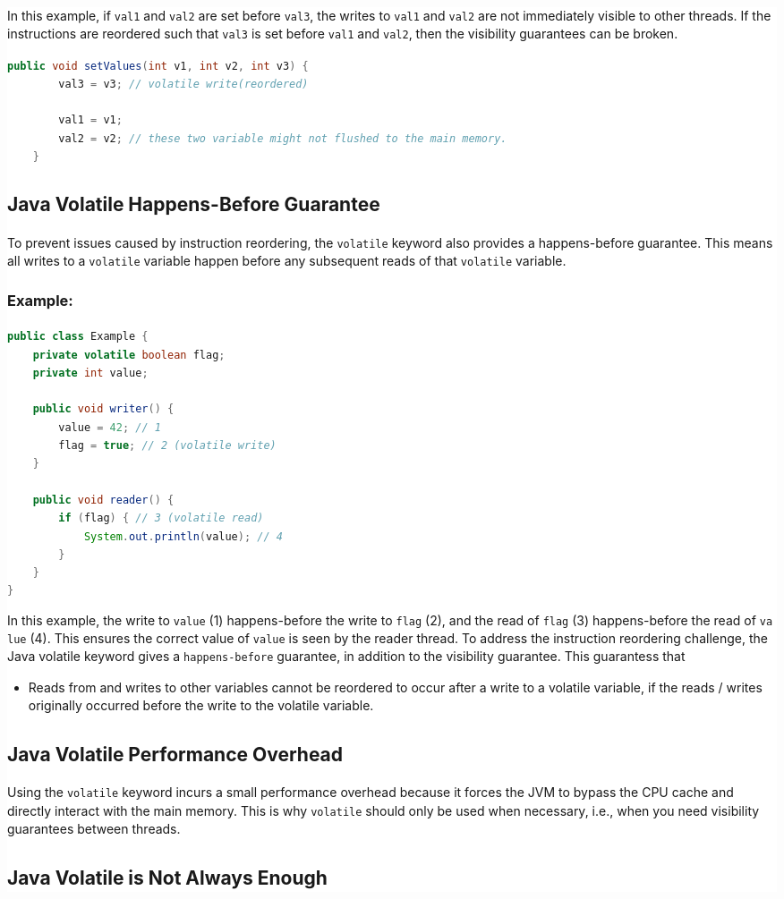 In this example, if `val1` and `val2` are set before `val3`, the writes to `val1` and `val2` are not immediately visible to other threads. If the instructions are reordered such that `val3` is set before `val1` and `val2`, then the visibility guarantees can be broken.

```java
public void setValues(int v1, int v2, int v3) {
        val3 = v3; // volatile write(reordered)

        val1 = v1;
        val2 = v2; // these two variable might not flushed to the main memory.
    }
```

## Java Volatile Happens-Before Guarantee

To prevent issues caused by instruction reordering, the `volatile` keyword also provides a happens-before guarantee. This means all writes to a `volatile` variable happen before any subsequent reads of that `volatile` variable.

### Example:
```java
public class Example {
    private volatile boolean flag;
    private int value;

    public void writer() {
        value = 42; // 1
        flag = true; // 2 (volatile write)
    }

    public void reader() {
        if (flag) { // 3 (volatile read)
            System.out.println(value); // 4
        }
    }
}
```

In this example, the write to `value` (1) happens-before the write to `flag` (2), and the read of `flag` (3) happens-before the read of `value` (4). This ensures the correct value of `value` is seen by the reader thread. To address the instruction reordering challenge, the Java volatile keyword gives a `happens-before` guarantee, in addition to the visibility guarantee. This guarantess that
- Reads from and writes to other variables cannot be reordered to occur after a write to a volatile variable, if the reads / writes originally occurred before the write to the volatile variable.

## Java Volatile Performance Overhead

Using the `volatile` keyword incurs a small performance overhead because it forces the JVM to bypass the CPU cache and directly interact with the main memory. This is why `volatile` should only be used when necessary, i.e., when you need visibility guarantees between threads.

## Java Volatile is Not Always Enough
